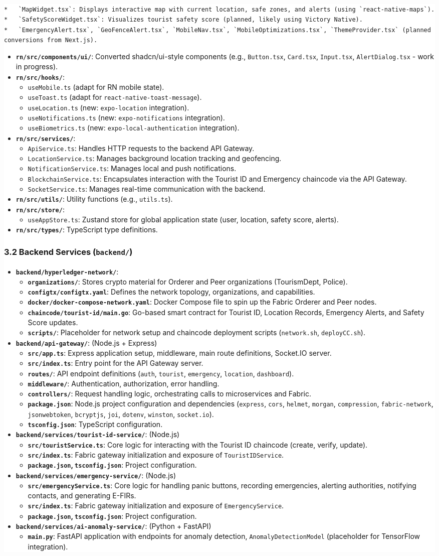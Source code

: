     *   `MapWidget.tsx`: Displays interactive map with current location, safe zones, and alerts (using `react-native-maps`).
    *   `SafetyScoreWidget.tsx`: Visualizes tourist safety score (planned, likely using Victory Native).
    *   `EmergencyAlert.tsx`, `GeoFenceAlert.tsx`, `MobileNav.tsx`, `MobileOptimizations.tsx`, `ThemeProvider.tsx` (planned conversions from Next.js).
*   **`rn/src/components/ui/`**: Converted shadcn/ui-style components (e.g., `Button.tsx`, `Card.tsx`, `Input.tsx`, `AlertDialog.tsx` - work in progress).
*   **`rn/src/hooks/`**:
    *   `useMobile.ts` (adapt for RN mobile state).
    *   `useToast.ts` (adapt for `react-native-toast-message`).
    *   `useLocation.ts` (new: `expo-location` integration).
    *   `useNotifications.ts` (new: `expo-notifications` integration).
    *   `useBiometrics.ts` (new: `expo-local-authentication` integration).
*   **`rn/src/services/`**:
    *   `ApiService.ts`: Handles HTTP requests to the backend API Gateway.
    *   `LocationService.ts`: Manages background location tracking and geofencing.
    *   `NotificationService.ts`: Manages local and push notifications.
    *   `BlockchainService.ts`: Encapsulates interaction with the Tourist ID and Emergency chaincode via the API Gateway.
    *   `SocketService.ts`: Manages real-time communication with the backend.
*   **`rn/src/utils/`**: Utility functions (e.g., `utils.ts`).
*   **`rn/src/store/`**:
    *   `useAppStore.ts`: Zustand store for global application state (user, location, safety score, alerts).
*   **`rn/src/types/`**: TypeScript type definitions.

### 3.2 Backend Services (`backend/`)

*   **`backend/hyperledger-network/`**:
    *   **`organizations/`**: Stores crypto material for Orderer and Peer organizations (TourismDept, Police).
    *   **`configtx/configtx.yaml`**: Defines the network topology, organizations, and capabilities.
    *   **`docker/docker-compose-network.yaml`**: Docker Compose file to spin up the Fabric Orderer and Peer nodes.
    *   **`chaincode/tourist-id/main.go`**: Go-based smart contract for Tourist ID, Location Records, Emergency Alerts, and Safety Score updates.
    *   **`scripts/`**: Placeholder for network setup and chaincode deployment scripts (`network.sh`, `deployCC.sh`).
*   **`backend/api-gateway/`**: (Node.js + Express)
    *   **`src/app.ts`**: Express application setup, middleware, main route definitions, Socket.IO server.
    *   **`src/index.ts`**: Entry point for the API Gateway server.
    *   **`routes/`**: API endpoint definitions (`auth`, `tourist`, `emergency`, `location`, `dashboard`).
    *   **`middleware/`**: Authentication, authorization, error handling.
    *   **`controllers/`**: Request handling logic, orchestrating calls to microservices and Fabric.
    *   **`package.json`**: Node.js project configuration and dependencies (`express`, `cors`, `helmet`, `morgan`, `compression`, `fabric-network`, `jsonwebtoken`, `bcryptjs`, `joi`, `dotenv`, `winston`, `socket.io`).
    *   **`tsconfig.json`**: TypeScript configuration.
*   **`backend/services/tourist-id-service/`**: (Node.js)
    *   **`src/touristService.ts`**: Core logic for interacting with the Tourist ID chaincode (create, verify, update).
    *   **`src/index.ts`**: Fabric gateway initialization and exposure of `TouristIDService`.
    *   **`package.json`, `tsconfig.json`**: Project configuration.
*   **`backend/services/emergency-service/`**: (Node.js)
    *   **`src/emergencyService.ts`**: Core logic for handling panic buttons, recording emergencies, alerting authorities, notifying contacts, and generating E-FIRs.
    *   **`src/index.ts`**: Fabric gateway initialization and exposure of `EmergencyService`.
    *   **`package.json`, `tsconfig.json`**: Project configuration.
*   **`backend/services/ai-anomaly-service/`**: (Python + FastAPI)
    *   **`main.py`**: FastAPI application with endpoints for anomaly detection, `AnomalyDetectionModel` (placeholder for TensorFlow integration).